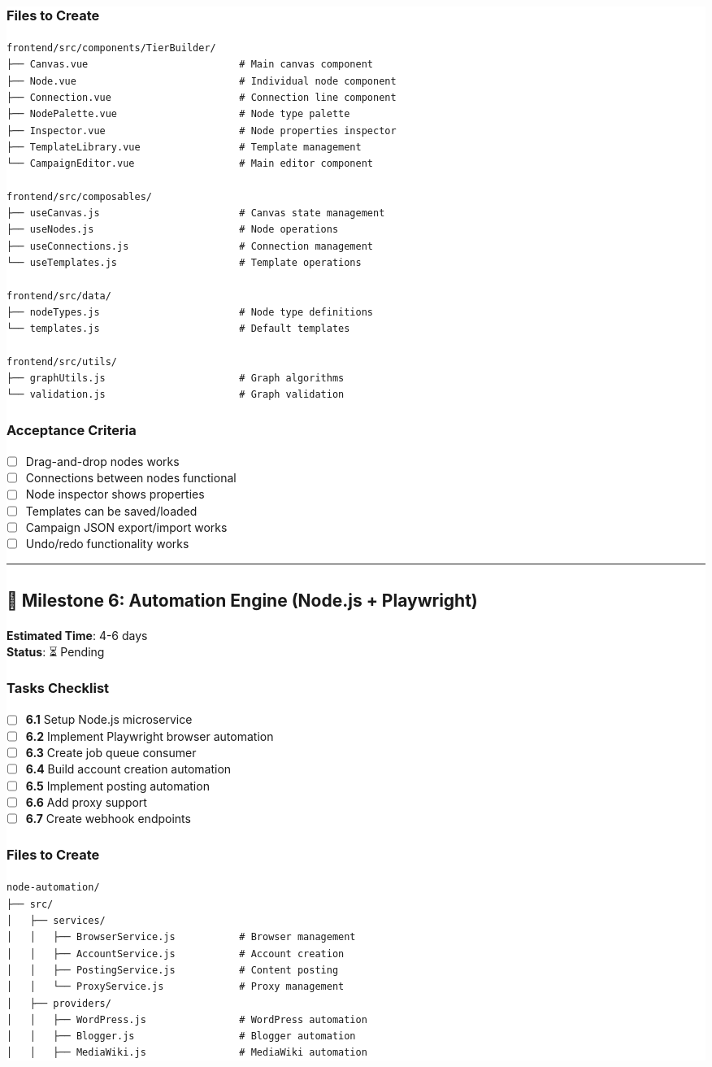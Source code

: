 ### Files to Create
```
frontend/src/components/TierBuilder/
├── Canvas.vue                          # Main canvas component
├── Node.vue                            # Individual node component
├── Connection.vue                      # Connection line component
├── NodePalette.vue                     # Node type palette
├── Inspector.vue                       # Node properties inspector
├── TemplateLibrary.vue                 # Template management
└── CampaignEditor.vue                  # Main editor component

frontend/src/composables/
├── useCanvas.js                        # Canvas state management
├── useNodes.js                         # Node operations
├── useConnections.js                   # Connection management
└── useTemplates.js                     # Template operations

frontend/src/data/
├── nodeTypes.js                        # Node type definitions
└── templates.js                        # Default templates

frontend/src/utils/
├── graphUtils.js                       # Graph algorithms
└── validation.js                       # Graph validation
```

### Acceptance Criteria
- [ ] Drag-and-drop nodes works
- [ ] Connections between nodes functional
- [ ] Node inspector shows properties
- [ ] Templates can be saved/loaded
- [ ] Campaign JSON export/import works
- [ ] Undo/redo functionality works

---

## 🎯 Milestone 6: Automation Engine (Node.js + Playwright)
**Estimated Time**: 4-6 days  
**Status**: ⏳ Pending

### Tasks Checklist
- [ ] **6.1** Setup Node.js microservice
- [ ] **6.2** Implement Playwright browser automation
- [ ] **6.3** Create job queue consumer
- [ ] **6.4** Build account creation automation
- [ ] **6.5** Implement posting automation
- [ ] **6.6** Add proxy support
- [ ] **6.7** Create webhook endpoints

### Files to Create
```
node-automation/
├── src/
│   ├── services/
│   │   ├── BrowserService.js           # Browser management
│   │   ├── AccountService.js           # Account creation
│   │   ├── PostingService.js           # Content posting
│   │   └── ProxyService.js             # Proxy management
│   ├── providers/
│   │   ├── WordPress.js                # WordPress automation
│   │   ├── Blogger.js                  # Blogger automation
│   │   ├── MediaWiki.js                # MediaWiki automation
```